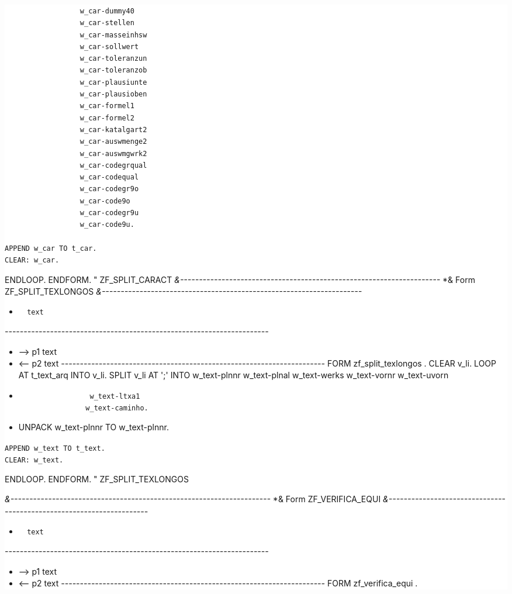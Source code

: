                       w_car-dummy40
                      w_car-stellen
                      w_car-masseinhsw
                      w_car-sollwert
                      w_car-toleranzun
                      w_car-toleranzob
                      w_car-plausiunte
                      w_car-plausioben
                      w_car-formel1
                      w_car-formel2
                      w_car-katalgart2
                      w_car-auswmenge2
                      w_car-auswmgwrk2
                      w_car-codegrqual
                      w_car-codequal
                      w_car-codegr9o
                      w_car-code9o
                      w_car-codegr9u
                      w_car-code9u.

    APPEND w_car TO t_car.
    CLEAR: w_car.
  ENDLOOP.
ENDFORM.                    " ZF_SPLIT_CARACT
*&---------------------------------------------------------------------*
*&      Form  ZF_SPLIT_TEXLONGOS
*&---------------------------------------------------------------------*
*       text
*----------------------------------------------------------------------*
*  -->  p1        text
*  <--  p2        text
*----------------------------------------------------------------------*
FORM zf_split_texlongos .
  CLEAR v_li.
  LOOP AT t_text_arq INTO v_li.
    SPLIT v_li AT ';' INTO
                      w_text-plnnr
                      w_text-plnal
                      w_text-werks
                      w_text-vornr
                      w_text-uvorn
*                      w_text-ltxa1
                      w_text-caminho.
*    UNPACK w_text-plnnr TO w_text-plnnr.

    APPEND w_text TO t_text.
    CLEAR: w_text.
  ENDLOOP.
ENDFORM.                    " ZF_SPLIT_TEXLONGOS

*&---------------------------------------------------------------------*
*&      Form  ZF_VERIFICA_EQUI
*&---------------------------------------------------------------------*
*       text
*----------------------------------------------------------------------*
*  -->  p1        text
*  <--  p2        text
*----------------------------------------------------------------------*
FORM zf_verifica_equi .
